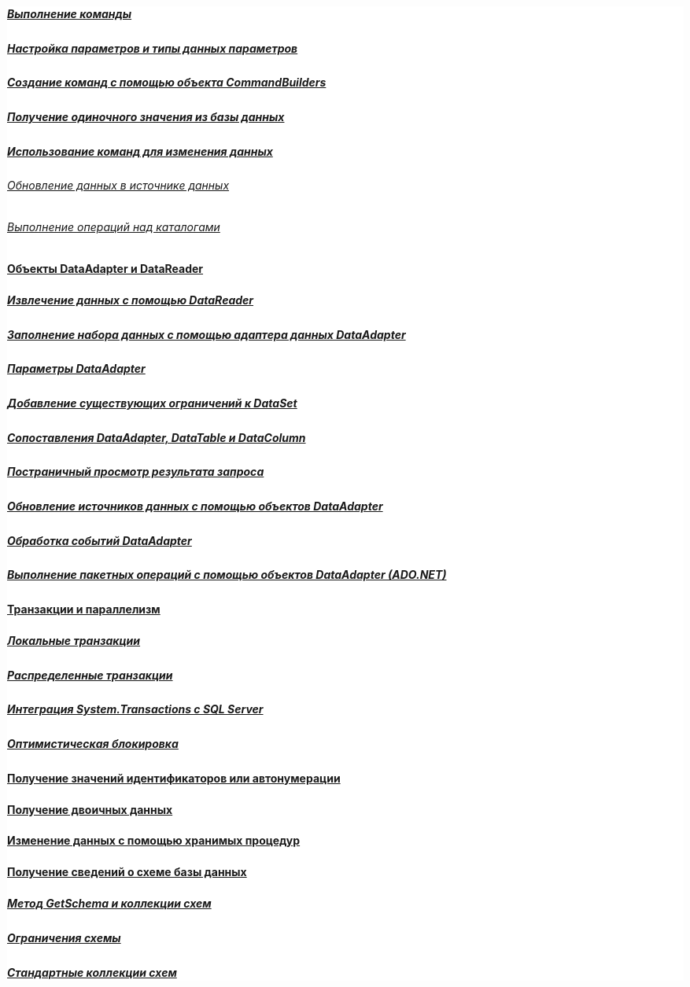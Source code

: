 ##### [Выполнение команды](executing-a-command.md)
##### [Настройка параметров и типы данных параметров](configuring-parameters-and-parameter-data-types.md)
##### [Создание команд с помощью объекта CommandBuilders](generating-commands-with-commandbuilders.md)
##### [Получение одиночного значения из базы данных](obtaining-a-single-value-from-a-database.md)
##### [Использование команд для изменения данных](using-commands-to-modify-data.md)
###### [Обновление данных в источнике данных](updating-data-in-a-data-source.md)
###### [Выполнение операций над каталогами](performing-catalog-operations.md)
#### [Объекты DataAdapter и DataReader](dataadapters-and-datareaders.md)
##### [Извлечение данных с помощью DataReader](retrieving-data-using-a-datareader.md)
##### [Заполнение набора данных с помощью адаптера данных DataAdapter](populating-a-dataset-from-a-dataadapter.md)
##### [Параметры DataAdapter](dataadapter-parameters.md)
##### [Добавление существующих ограничений к DataSet](adding-existing-constraints-to-a-dataset.md)
##### [Сопоставления DataAdapter, DataTable и DataColumn](dataadapter-datatable-and-datacolumn-mappings.md)
##### [Постраничный просмотр результата запроса](paging-through-a-query-result.md)
##### [Обновление источников данных с помощью объектов DataAdapter](updating-data-sources-with-dataadapters.md)
##### [Обработка событий DataAdapter](handling-dataadapter-events.md)
##### [Выполнение пакетных операций с помощью объектов DataAdapter (ADO.NET)](performing-batch-operations-using-dataadapters.md)
#### [Транзакции и параллелизм](transactions-and-concurrency.md)
##### [Локальные транзакции](local-transactions.md)
##### [Распределенные транзакции](distributed-transactions.md)
##### [Интеграция System.Transactions с SQL Server](system-transactions-integration-with-sql-server.md)
##### [Оптимистическая блокировка](optimistic-concurrency.md)
#### [Получение значений идентификаторов или автонумерации](retrieving-identity-or-autonumber-values.md)
#### [Получение двоичных данных](retrieving-binary-data.md)
#### [Изменение данных с помощью хранимых процедур](modifying-data-with-stored-procedures.md)
#### [Получение сведений о схеме базы данных](retrieving-database-schema-information.md)
##### [Метод GetSchema и коллекции схем](getschema-and-schema-collections.md)
##### [Ограничения схемы](schema-restrictions.md)
##### [Стандартные коллекции схем](common-schema-collections.md)
